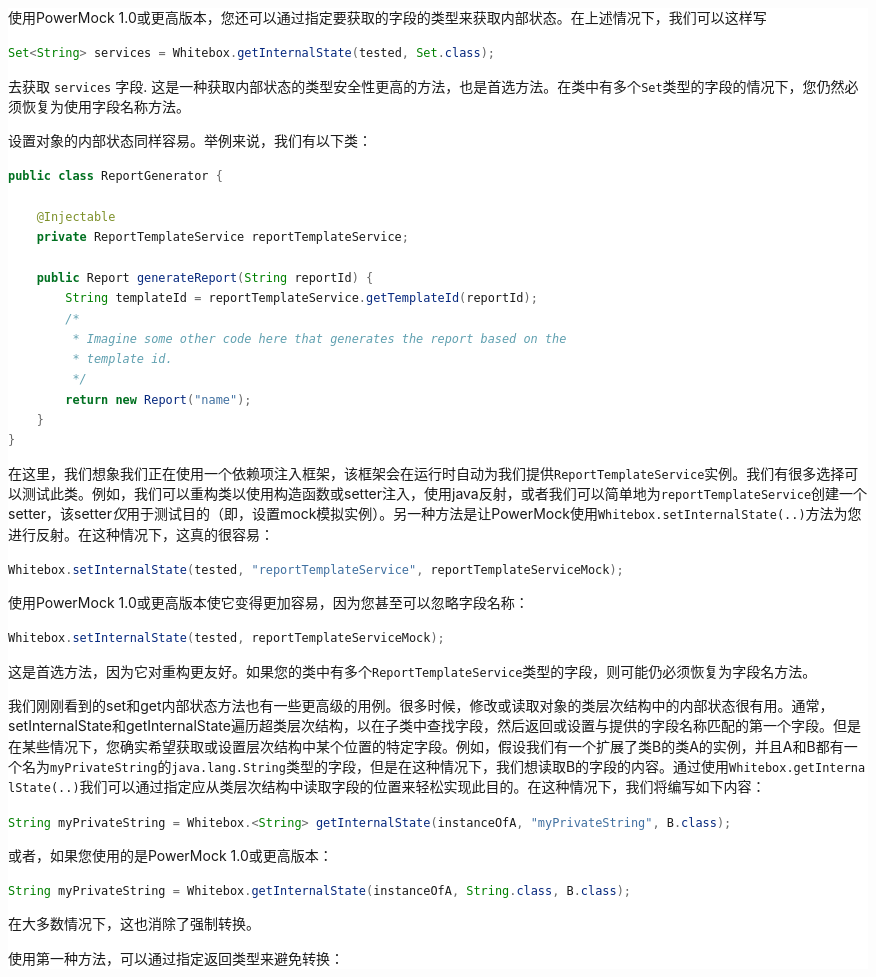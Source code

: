 使用PowerMock 1.0或更高版本，您还可以通过指定要获取的字段的类型来获取内部状态。在上述情况下，我们可以这样写

```java
Set<String> services = Whitebox.getInternalState(tested, Set.class);
```
去获取 `services` 字段. 这是一种获取内部状态的类型安全性更高的方法，也是首选方法。在类中有多个`Set`类型的字段的情况下，您仍然必须恢复为使用字段名称方法。

设置对象的内部状态同样容易。举例来说，我们有以下类：

```java
public class ReportGenerator {

	@Injectable
	private ReportTemplateService reportTemplateService;

	public Report generateReport(String reportId) {
		String templateId = reportTemplateService.getTemplateId(reportId);
		/*
		 * Imagine some other code here that generates the report based on the
		 * template id.
		 */
		return new Report("name");
	}
}
```

在这里，我们想象我们正在使用一个依赖项注入框架，该框架会在运行时自动为我们提供`ReportTemplateService`实例。我们有很多选择可以测试此类。例如，我们可以重构类以使用构造函数或setter注入，使用java反射，或者我们可以简单地为`reportTemplateService`创建一个setter，该setter*仅*用于测试目的（即，设置mock模拟实例）。另一种方法是让PowerMock使用`Whitebox.setInternalState(..)`方法为您进行反射。在这种情况下，这真的很容易：

```java
Whitebox.setInternalState(tested, "reportTemplateService", reportTemplateServiceMock);
```

使用PowerMock 1.0或更高版本使它变得更加容易，因为您甚至可以忽略字段名称：

```java
Whitebox.setInternalState(tested, reportTemplateServiceMock);
```
这是首选方法，因为它对重构更友好。如果您的类中有多个`ReportTemplateService`类型的字段，则可能仍必须恢复为字段名方法。

我们刚刚看到的set和get内部状态方法也有一些更高级的用例。很多时候，修改或读取对象的类层次结构中的内部状态很有用。通常，setInternalState和getInternalState遍历超类层次结构，以在子类中查找字段，然后返回或设置与提供的字段名称匹配的第一个字段。但是在某些情况下，您确实希望获取或设置层次结构中某个位置的特定字段。例如，假设我们有一个扩展了类B的类A的实例，并且A和B都有一个名为`myPrivateString`的`java.lang.String`类型的字段，但是在这种情况下，我们想读取B的字段的内容。通过使用`Whitebox.getInternalState(..)`我们可以通过指定应从类层次结构中读取字段的位置来轻松实现此目的。在这种情况下，我们将编写如下内容：

```java
String myPrivateString = Whitebox.<String> getInternalState(instanceOfA, "myPrivateString", B.class);
```
或者，如果您使用的是PowerMock 1.0或更高版本：

```java
String myPrivateString = Whitebox.getInternalState(instanceOfA, String.class, B.class);
```
在大多数情况下，这也消除了强制转换。

使用第一种方法，可以通过指定返回类型来避免转换：
